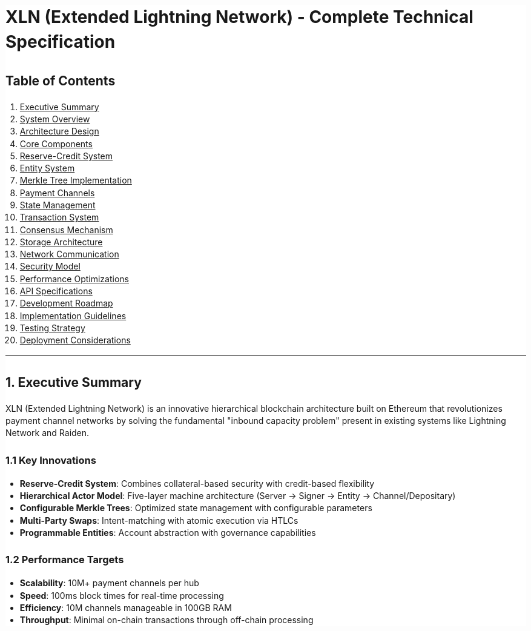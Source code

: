 # XLN (Extended Lightning Network) - Complete Technical Specification

## Table of Contents

1. [Executive Summary](#1-executive-summary)
2. [System Overview](#2-system-overview)
3. [Architecture Design](#3-architecture-design)
4. [Core Components](#4-core-components)
5. [Reserve-Credit System](#5-reserve-credit-system)
6. [Entity System](#6-entity-system)
7. [Merkle Tree Implementation](#7-merkle-tree-implementation)
8. [Payment Channels](#8-payment-channels)
9. [State Management](#9-state-management)
10. [Transaction System](#10-transaction-system)
11. [Consensus Mechanism](#11-consensus-mechanism)
12. [Storage Architecture](#12-storage-architecture)
13. [Network Communication](#13-network-communication)
14. [Security Model](#14-security-model)
15. [Performance Optimizations](#15-performance-optimizations)
16. [API Specifications](#16-api-specifications)
17. [Development Roadmap](#17-development-roadmap)
18. [Implementation Guidelines](#18-implementation-guidelines)
19. [Testing Strategy](#19-testing-strategy)
20. [Deployment Considerations](#20-deployment-considerations)

---

## 1. Executive Summary

XLN (Extended Lightning Network) is an innovative hierarchical blockchain architecture built on Ethereum that revolutionizes payment channel networks by solving the fundamental "inbound capacity problem" present in existing systems like Lightning Network and Raiden.

### 1.1 Key Innovations

- **Reserve-Credit System**: Combines collateral-based security with credit-based flexibility
- **Hierarchical Actor Model**: Five-layer machine architecture (Server → Signer → Entity → Channel/Depositary)
- **Configurable Merkle Trees**: Optimized state management with configurable parameters
- **Multi-Party Swaps**: Intent-matching with atomic execution via HTLCs
- **Programmable Entities**: Account abstraction with governance capabilities

### 1.2 Performance Targets

- **Scalability**: 10M+ payment channels per hub
- **Speed**: 100ms block times for real-time processing
- **Efficiency**: 10M channels manageable in 100GB RAM
- **Throughput**: Minimal on-chain transactions through off-chain processing
